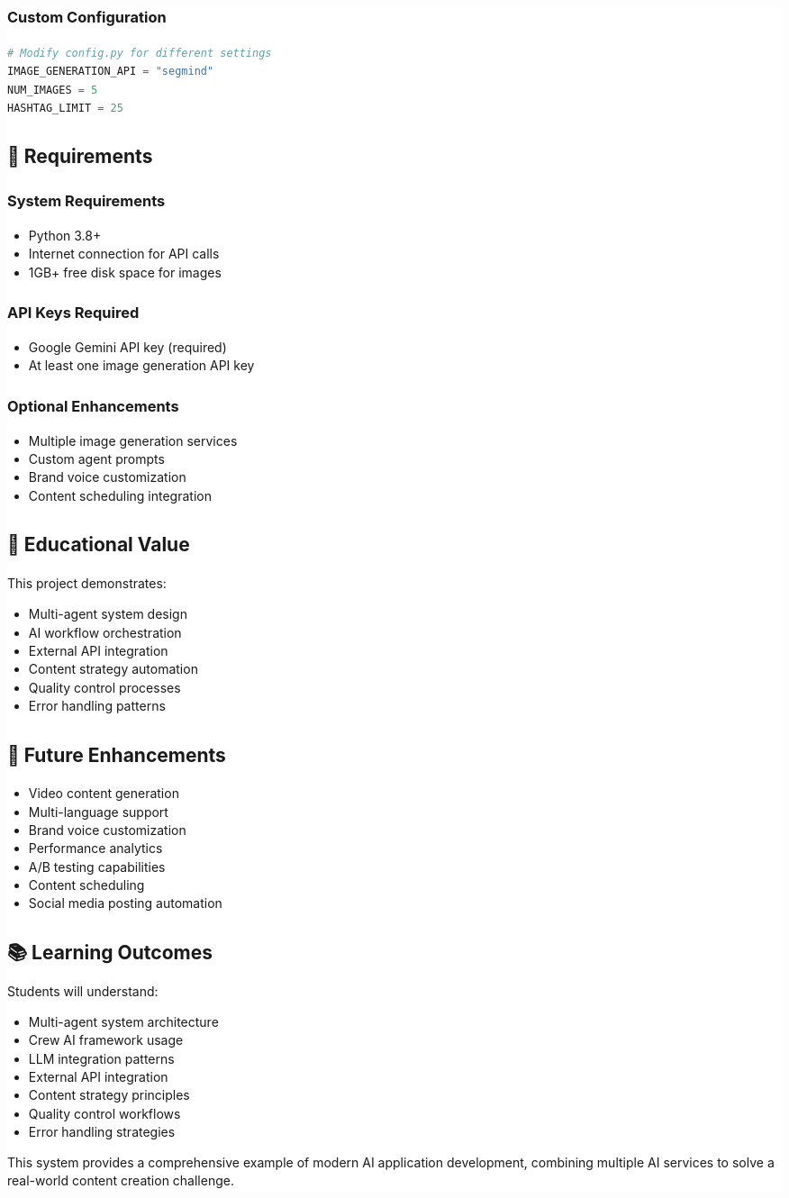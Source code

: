 ### Custom Configuration
```python
# Modify config.py for different settings
IMAGE_GENERATION_API = "segmind"
NUM_IMAGES = 5
HASHTAG_LIMIT = 25
```

## 🚨 Requirements

### System Requirements
- Python 3.8+
- Internet connection for API calls
- 1GB+ free disk space for images

### API Keys Required
- Google Gemini API key (required)
- At least one image generation API key

### Optional Enhancements
- Multiple image generation services
- Custom agent prompts
- Brand voice customization
- Content scheduling integration

## 🎯 Educational Value

This project demonstrates:
- Multi-agent system design
- AI workflow orchestration
- External API integration
- Content strategy automation
- Quality control processes
- Error handling patterns

## 🔮 Future Enhancements

- Video content generation
- Multi-language support
- Brand voice customization
- Performance analytics
- A/B testing capabilities
- Content scheduling
- Social media posting automation

## 📚 Learning Outcomes

Students will understand:
- Multi-agent system architecture
- Crew AI framework usage
- LLM integration patterns
- External API integration
- Content strategy principles
- Quality control workflows
- Error handling strategies

This system provides a comprehensive example of modern AI application development, combining multiple AI services to solve a real-world content creation challenge.
